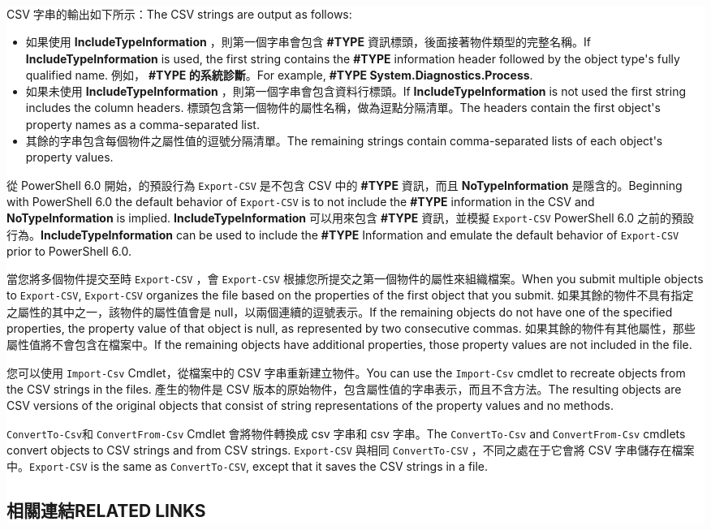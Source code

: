 <span data-ttu-id="cb358-317">CSV 字串的輸出如下所示：</span><span class="sxs-lookup"><span data-stu-id="cb358-317">The CSV strings are output as follows:</span></span>

- <span data-ttu-id="cb358-318">如果使用 **IncludeTypeInformation** ，則第一個字串會包含 **#TYPE** 資訊標頭，後面接著物件類型的完整名稱。</span><span class="sxs-lookup"><span data-stu-id="cb358-318">If **IncludeTypeInformation** is used, the first string contains the **#TYPE** information header followed by the object type's fully qualified name.</span></span>
  <span data-ttu-id="cb358-319">例如， **#TYPE 的系統診斷**。</span><span class="sxs-lookup"><span data-stu-id="cb358-319">For example, **#TYPE System.Diagnostics.Process**.</span></span>
- <span data-ttu-id="cb358-320">如果未使用 **IncludeTypeInformation** ，則第一個字串會包含資料行標頭。</span><span class="sxs-lookup"><span data-stu-id="cb358-320">If **IncludeTypeInformation** is not used the first string includes the column headers.</span></span> <span data-ttu-id="cb358-321">標頭包含第一個物件的屬性名稱，做為逗點分隔清單。</span><span class="sxs-lookup"><span data-stu-id="cb358-321">The headers contain the first object's property names as a comma-separated list.</span></span>
- <span data-ttu-id="cb358-322">其餘的字串包含每個物件之屬性值的逗號分隔清單。</span><span class="sxs-lookup"><span data-stu-id="cb358-322">The remaining strings contain comma-separated lists of each object's property values.</span></span>

<span data-ttu-id="cb358-323">從 PowerShell 6.0 開始，的預設行為 `Export-CSV` 是不包含 CSV 中的 **#TYPE** 資訊，而且 **NoTypeInformation** 是隱含的。</span><span class="sxs-lookup"><span data-stu-id="cb358-323">Beginning with PowerShell 6.0 the default behavior of `Export-CSV` is to not include the **#TYPE** information in the CSV and **NoTypeInformation** is implied.</span></span> <span data-ttu-id="cb358-324">**IncludeTypeInformation** 可以用來包含 **#TYPE** 資訊，並模擬 `Export-CSV` PowerShell 6.0 之前的預設行為。</span><span class="sxs-lookup"><span data-stu-id="cb358-324">**IncludeTypeInformation** can be used to include the **#TYPE** Information and emulate the default behavior of `Export-CSV` prior to PowerShell 6.0.</span></span>

<span data-ttu-id="cb358-325">當您將多個物件提交至時 `Export-CSV` ，會 `Export-CSV` 根據您所提交之第一個物件的屬性來組織檔案。</span><span class="sxs-lookup"><span data-stu-id="cb358-325">When you submit multiple objects to `Export-CSV`, `Export-CSV` organizes the file based on the properties of the first object that you submit.</span></span> <span data-ttu-id="cb358-326">如果其餘的物件不具有指定之屬性的其中之一，該物件的屬性值會是 null，以兩個連續的逗號表示。</span><span class="sxs-lookup"><span data-stu-id="cb358-326">If the remaining objects do not have one of the specified properties, the property value of that object is null, as represented by two consecutive commas.</span></span> <span data-ttu-id="cb358-327">如果其餘的物件有其他屬性，那些屬性值將不會包含在檔案中。</span><span class="sxs-lookup"><span data-stu-id="cb358-327">If the remaining objects have additional properties, those property values are not included in the file.</span></span>

<span data-ttu-id="cb358-328">您可以使用 `Import-Csv` Cmdlet，從檔案中的 CSV 字串重新建立物件。</span><span class="sxs-lookup"><span data-stu-id="cb358-328">You can use the `Import-Csv` cmdlet to recreate objects from the CSV strings in the files.</span></span> <span data-ttu-id="cb358-329">產生的物件是 CSV 版本的原始物件，包含屬性值的字串表示，而且不含方法。</span><span class="sxs-lookup"><span data-stu-id="cb358-329">The resulting objects are CSV versions of the original objects that consist of string representations of the property values and no methods.</span></span>

<span data-ttu-id="cb358-330">`ConvertTo-Csv`和 `ConvertFrom-Csv` Cmdlet 會將物件轉換成 csv 字串和 csv 字串。</span><span class="sxs-lookup"><span data-stu-id="cb358-330">The `ConvertTo-Csv` and `ConvertFrom-Csv` cmdlets convert objects to CSV strings and from CSV strings.</span></span> <span data-ttu-id="cb358-331">`Export-CSV` 與相同 `ConvertTo-CSV` ，不同之處在于它會將 CSV 字串儲存在檔案中。</span><span class="sxs-lookup"><span data-stu-id="cb358-331">`Export-CSV` is the same as `ConvertTo-CSV`, except that it saves the CSV strings in a file.</span></span>

## <span data-ttu-id="cb358-332">相關連結</span><span class="sxs-lookup"><span data-stu-id="cb358-332">RELATED LINKS</span></span>
